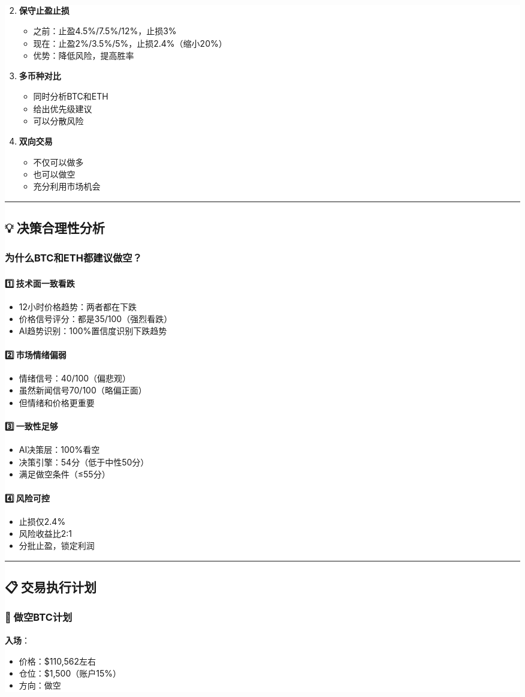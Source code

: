 2. **保守止盈止损**
   - 之前：止盈4.5%/7.5%/12%，止损3%
   - 现在：止盈2%/3.5%/5%，止损2.4%（缩小20%）
   - 优势：降低风险，提高胜率

3. **多币种对比**
   - 同时分析BTC和ETH
   - 给出优先级建议
   - 可以分散风险

4. **双向交易**
   - 不仅可以做多
   - 也可以做空
   - 充分利用市场机会

---

## 💡 决策合理性分析

### 为什么BTC和ETH都建议做空？

#### 1️⃣ **技术面一致看跌**
- 12小时价格趋势：两者都在下跌
- 价格信号评分：都是35/100（强烈看跌）
- AI趋势识别：100%置信度识别下跌趋势

#### 2️⃣ **市场情绪偏弱**
- 情绪信号：40/100（偏悲观）
- 虽然新闻信号70/100（略偏正面）
- 但情绪和价格更重要

#### 3️⃣ **一致性足够**
- AI决策层：100%看空
- 决策引擎：54分（低于中性50分）
- 满足做空条件（≤55分）

#### 4️⃣ **风险可控**
- 止损仅2.4%
- 风险收益比2:1
- 分批止盈，锁定利润

---

## 📋 交易执行计划

### 🔴 做空BTC计划

**入场**：
- 价格：$110,562左右
- 仓位：$1,500（账户15%）
- 方向：做空
